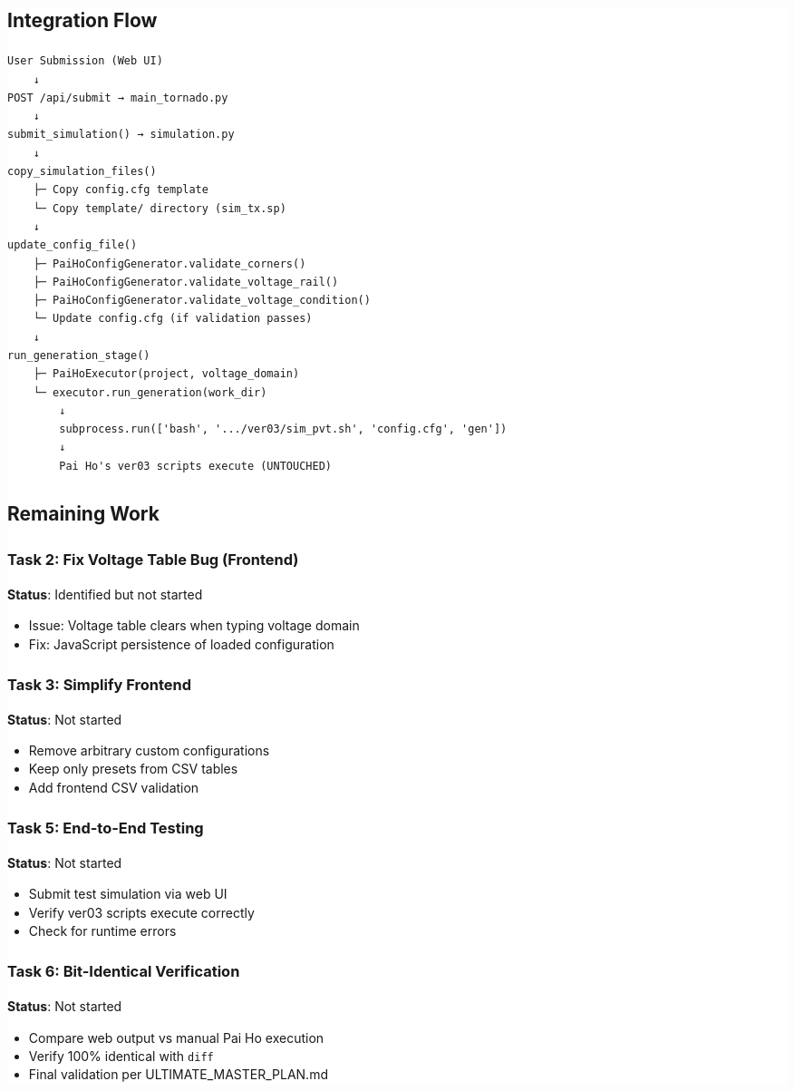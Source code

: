 ## Integration Flow

```
User Submission (Web UI)
    ↓
POST /api/submit → main_tornado.py
    ↓
submit_simulation() → simulation.py
    ↓
copy_simulation_files()
    ├─ Copy config.cfg template
    └─ Copy template/ directory (sim_tx.sp)
    ↓
update_config_file()
    ├─ PaiHoConfigGenerator.validate_corners()
    ├─ PaiHoConfigGenerator.validate_voltage_rail()
    ├─ PaiHoConfigGenerator.validate_voltage_condition()
    └─ Update config.cfg (if validation passes)
    ↓
run_generation_stage()
    ├─ PaiHoExecutor(project, voltage_domain)
    └─ executor.run_generation(work_dir)
        ↓
        subprocess.run(['bash', '.../ver03/sim_pvt.sh', 'config.cfg', 'gen'])
        ↓
        Pai Ho's ver03 scripts execute (UNTOUCHED)
```

## Remaining Work

### Task 2: Fix Voltage Table Bug (Frontend)
**Status**: Identified but not started
- Issue: Voltage table clears when typing voltage domain
- Fix: JavaScript persistence of loaded configuration

### Task 3: Simplify Frontend
**Status**: Not started
- Remove arbitrary custom configurations
- Keep only presets from CSV tables
- Add frontend CSV validation

### Task 5: End-to-End Testing
**Status**: Not started  
- Submit test simulation via web UI
- Verify ver03 scripts execute correctly
- Check for runtime errors

### Task 6: Bit-Identical Verification
**Status**: Not started
- Compare web output vs manual Pai Ho execution
- Verify 100% identical with `diff`
- Final validation per ULTIMATE_MASTER_PLAN.md
